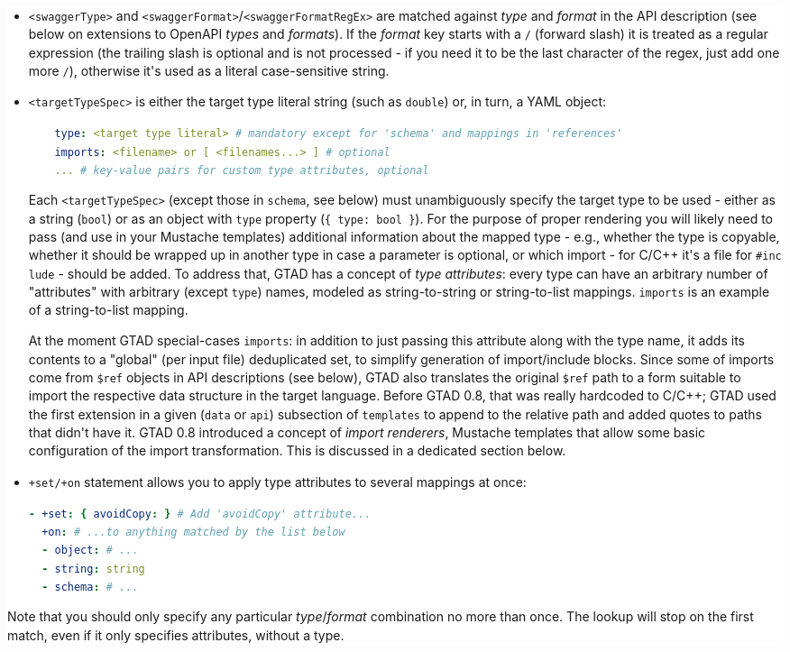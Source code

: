 - `<swaggerType>` and `<swaggerFormat>`/`<swaggerFormatRegEx>` are matched
  against _type_ and _format_ in the API description (see below on extensions
  to OpenAPI _types_ and _formats_). If the _format_ key starts with a `/`
  (forward slash) it is treated as a regular expression (the trailing slash is
  optional and is not processed - if you need it to be the last character of
  the regex, just add one more `/`), otherwise it's used as a literal
  case-sensitive string.
  
- `<targetTypeSpec>` is either the target type literal string (such as
  `double`) or, in turn, a YAML object:
  ```yaml
      type: <target type literal> # mandatory except for 'schema' and mappings in 'references'
      imports: <filename> or [ <filenames...> ] # optional
      ... # key-value pairs for custom type attributes, optional
  ```
  Each `<targetTypeSpec>` (except those in `schema`, see below)
  must unambiguously specify the target type to be used - either as a string
  (`bool`) or as an object with `type` property (`{ type: bool }`). For
  the purpose of proper rendering you will likely need to pass (and use in
  your Mustache templates) additional information about the mapped type -
  e.g., whether the type is copyable, whether it should be wrapped up in
  another type in case a parameter is optional, or which import - for C/C++
  it's a file for `#include` - should be added. To address that, GTAD has
  a concept of _type attributes_: every type can have an arbitrary number of
  "attributes" with arbitrary (except `type`) names, modeled as string-to-string
  or string-to-list mappings. `imports` is an example of a string-to-list
  mapping.
  
  At the moment GTAD special-cases `imports`: in addition to just passing this
  attribute along with the type name, it adds its contents to a "global" (per
  input file) deduplicated set, to simplify generation of import/include
  blocks. Since some of imports come from `$ref` objects in API descriptions
  (see below), GTAD also translates the original `$ref` path to a form
  suitable to import the respective data structure in the target language.
  Before GTAD 0.8, that was really hardcoded to C/C++; GTAD used the first
  extension in a given (`data` or `api`) subsection of `templates` to append
  to the relative path and added quotes to paths that didn't have it.
  GTAD 0.8 introduced a concept of _import renderers_, Mustache templates
  that allow some basic configuration of the import transformation. This is
  discussed in a dedicated section below.

- `+set/+on` statement allows you to apply type attributes to several mappings
  at once:
  ```yaml
  - +set: { avoidCopy: } # Add 'avoidCopy' attribute...
    +on: # ...to anything matched by the list below
    - object: # ...
    - string: string
    - schema: # ...
  ```
Note that you should only specify any particular _type_/_format_ combination
no more than once. The lookup will stop on the first match, even if it only
specifies attributes, without a type.

